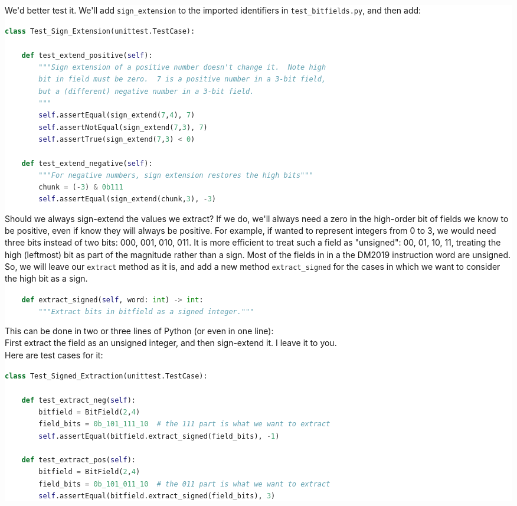 We'd better test it.  We'll add ```sign_extension``` to the imported 
identifiers in ```test_bitfields.py```, and then add: 

```python
class Test_Sign_Extension(unittest.TestCase):

    def test_extend_positive(self):
        """Sign extension of a positive number doesn't change it.  Note high
        bit in field must be zero.  7 is a positive number in a 3-bit field,
        but a (different) negative number in a 3-bit field.
        """
        self.assertEqual(sign_extend(7,4), 7)
        self.assertNotEqual(sign_extend(7,3), 7)
        self.assertTrue(sign_extend(7,3) < 0)

    def test_extend_negative(self):
        """For negative numbers, sign extension restores the high bits"""
        chunk = (-3) & 0b111
        self.assertEqual(sign_extend(chunk,3), -3)
```

Should we always sign-extend the values we extract?  If we do, we'll always 
need a zero in the high-order bit of fields we know to be positive, even if 
know they will always be positive. For example, if wanted to represent 
integers from 0 to 3, we would need three bits instead of two bits: 000, 001, 010, 011. 
It is more efficient to treat such a field as "unsigned": 00, 01, 10, 11, treating 
the high (leftmost) bit as part of the magnitude rather than a sign.  Most of the fields in in a the 
DM2019 instruction word are unsigned.  So, we will 
leave our ```extract``` method as it is, and add a new method ```extract_signed```
for the cases in which we want to consider the high bit as a sign. 

```python
    def extract_signed(self, word: int) -> int:
        """Extract bits in bitfield as a signed integer."""
```

This can be done in two or three lines of Python (or even in one line):  
First extract the field as an unsigned integer, 
and then sign-extend it.   I leave it to you.   
Here are test cases for it: 

```python
class Test_Signed_Extraction(unittest.TestCase):

    def test_extract_neg(self):
        bitfield = BitField(2,4)
        field_bits = 0b_101_111_10  # the 111 part is what we want to extract
        self.assertEqual(bitfield.extract_signed(field_bits), -1)

    def test_extract_pos(self):
        bitfield = BitField(2,4)
        field_bits = 0b_101_011_10  # the 011 part is what we want to extract
        self.assertEqual(bitfield.extract_signed(field_bits), 3)
```
